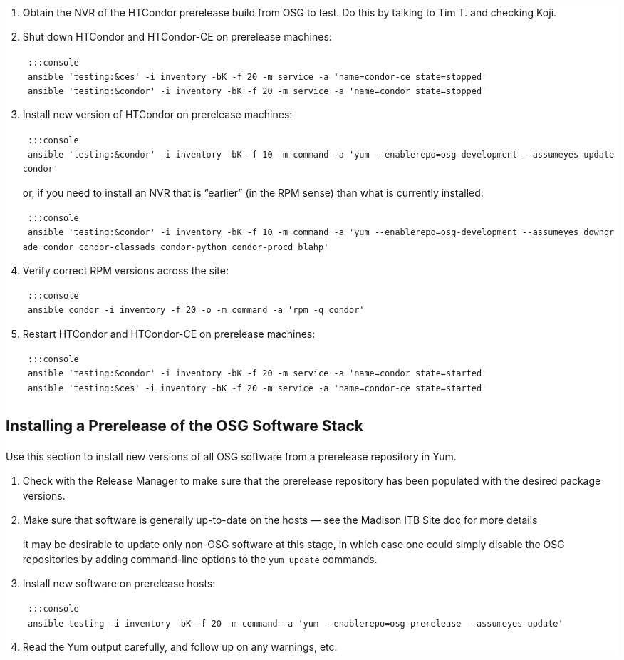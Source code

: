 1. Obtain the NVR of the HTCondor prerelease build from OSG to test.  Do this by talking to Tim&nbsp;T. and checking
   Koji.

1. Shut down HTCondor and HTCondor-CE on prerelease machines:

        :::console
        ansible 'testing:&ces' -i inventory -bK -f 20 -m service -a 'name=condor-ce state=stopped'
        ansible 'testing:&condor' -i inventory -bK -f 20 -m service -a 'name=condor state=stopped'

1. Install new version of HTCondor on prerelease machines:

        :::console
        ansible 'testing:&condor' -i inventory -bK -f 10 -m command -a 'yum --enablerepo=osg-development --assumeyes update condor'

    or, if you need to install an NVR that is “earlier” (in the RPM sense) than what is currently installed:

        :::console
        ansible 'testing:&condor' -i inventory -bK -f 10 -m command -a 'yum --enablerepo=osg-development --assumeyes downgrade condor condor-classads condor-python condor-procd blahp'

1. Verify correct RPM versions across the site:

        :::console
        ansible condor -i inventory -f 20 -o -m command -a 'rpm -q condor'

1. Restart HTCondor and HTCondor-CE on prerelease machines:

        :::console
        ansible 'testing:&condor' -i inventory -bK -f 20 -m service -a 'name=condor state=started'
        ansible 'testing:&ces' -i inventory -bK -f 20 -m service -a 'name=condor-ce state=started'


## Installing a Prerelease of the OSG Software Stack

Use this section to install new versions of all OSG software from a prerelease repository in Yum.

1. Check with the Release Manager to make sure that the prerelease repository has been populated with the desired
   package versions.

1. Make sure that software is generally up-to-date on the hosts&nbsp;— see
   [the Madison ITB Site doc](https://docs.google.com/document/d/11Njz9YMWg67f_TMzcrbdD7anZRIsf9-wiXx-inWhO4U/edit#bookmark=id.4d34og8) for more details

    It may be desirable to update only non-OSG software at this stage, in which case one could simply disable the OSG
    repositories by adding command-line options to the `yum update` commands.

1. Install new software on prerelease hosts:

        :::console
        ansible testing -i inventory -bK -f 20 -m command -a 'yum --enablerepo=osg-prerelease --assumeyes update'

1. Read the Yum output carefully, and follow up on any warnings, etc.
